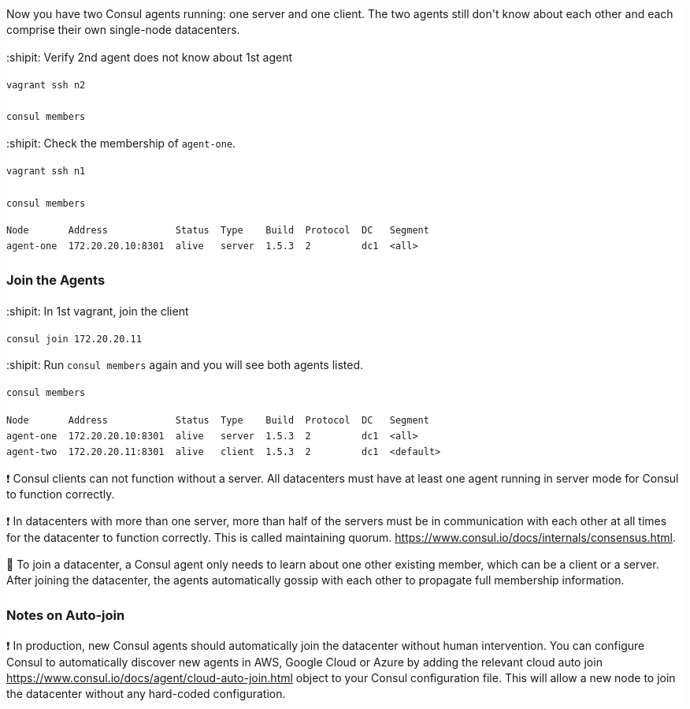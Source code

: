 
Now you have two Consul agents running: one server and one client. The two agents still don't know about each other and each comprise their own single-node datacenters.

:shipit: Verify 2nd agent does not know about 1st agent
```bash
vagrant ssh n2

consul members
```

:shipit: Check the membership of `agent-one`.
```bash
vagrant ssh n1

consul members
```

    Node       Address            Status  Type    Build  Protocol  DC   Segment
    agent-one  172.20.20.10:8301  alive   server  1.5.3  2         dc1  <all>
    

### Join the Agents

:shipit: In 1st vagrant, join the client
```bash
consul join 172.20.20.11
```

:shipit: Run `consul members` again and you will see both agents listed.
```bash
consul members
```

    Node       Address            Status  Type    Build  Protocol  DC   Segment
    agent-one  172.20.20.10:8301  alive   server  1.5.3  2         dc1  <all>
    agent-two  172.20.20.11:8301  alive   client  1.5.3  2         dc1  <default>
    
:exclamation: Consul clients can not function without a server. All datacenters
must have at least one agent running in server mode for Consul to function
correctly.

:exclamation: In datacenters with more than one server, more than half of the
servers must be in communication with each other at all times for the
datacenter to function correctly. This is called maintaining quorum.
<https://www.consul.io/docs/internals/consensus.html>.

:flashlight: To join a datacenter, a Consul agent only needs to learn about one
other existing member, which can be a client or a server. After joining the
datacenter, the agents automatically gossip with each other to propagate full
membership information.

### Notes on Auto-join

:exclamation: In production, new Consul agents should automatically join the
datacenter without human intervention. You can configure Consul to
automatically discover new agents in AWS, Google Cloud or Azure by adding the
relevant cloud auto join
<https://www.consul.io/docs/agent/cloud-auto-join.html> object to your Consul
configuration file. This will allow a new node to join the datacenter without
any hard-coded configuration.

